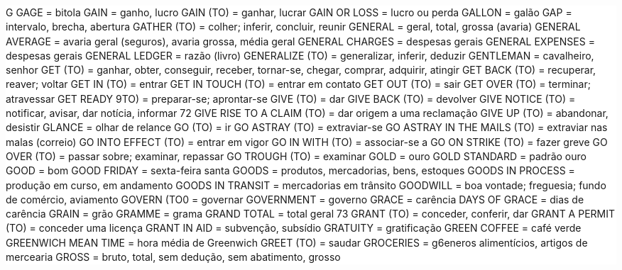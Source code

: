 
G
GAGE = bitola
GAIN = ganho, lucro
GAIN (TO) = ganhar, lucrar
GAIN OR LOSS = lucro ou perda
GALLON = galão
GAP = intervalo, brecha, abertura
GATHER (TO) = colher; inferir, concluir, reunir
GENERAL = geral, total, grossa (avaria)
GENERAL AVERAGE = avaria geral (seguros), avaria grossa, média geral
GENERAL CHARGES = despesas gerais
GENERAL EXPENSES = despesas gerais
GENERAL LEDGER = razão (livro)
GENERALIZE (TO) = generalizar, inferir, deduzir
GENTLEMAN = cavalheiro, senhor
GET (TO) = ganhar, obter, conseguir, receber, tornar-se, chegar, comprar, adquirir,
atingir
GET BACK (TO) = recuperar, reaver; voltar
GET IN (TO) = entrar
GET IN TOUCH (TO) = entrar em contato
GET OUT (TO) = sair
GET OVER (TO) = terminar; atravessar
GET READY 9TO) = preparar-se; aprontar-se
GIVE (TO) = dar
GIVE BACK (TO) = devolver
GIVE NOTICE (TO) = notificar, avisar, dar notícia, informar 
72
GIVE RISE TO A CLAIM (TO) = dar origem a uma reclamação
GIVE UP (TO) = abandonar, desistir
GLANCE = olhar de relance
GO (TO) = ir
GO ASTRAY (TO) = extraviar-se
GO ASTRAY IN THE MAILS (TO) = extraviar nas malas (correio)
GO INTO EFFECT (TO) = entrar em vigor
GO IN WITH (TO) = associar-se a
GO ON STRIKE (TO) = fazer greve
GO OVER (TO) = passar sobre; examinar, repassar
GO TROUGH (TO) = examinar
GOLD = ouro
GOLD STANDARD = padrão ouro
GOOD = bom
GOOD FRIDAY = sexta-feira santa
GOODS = produtos, mercadorias, bens, estoques
GOODS IN PROCESS = produção em curso, em andamento
GOODS IN TRANSIT = mercadorias em trânsito
GOODWILL = boa vontade; freguesia; fundo de comércio, aviamento
GOVERN (TO0 = governar
GOVERNMENT = governo
GRACE = carência
DAYS OF GRACE = dias de carência
GRAIN = grão
GRAMME = grama
GRAND TOTAL = total geral 
73
GRANT (TO) = conceder, conferir, dar
GRANT A PERMIT (TO) = conceder uma licença
GRANT IN AID = subvenção, subsídio
GRATUITY = gratificação
GREEN COFFEE = café verde
GREENWICH MEAN TIME = hora média de Greenwich
GREET (TO) = saudar
GROCERIES = g6eneros alimentícios, artigos de mercearia
GROSS = bruto, total, sem dedução, sem abatimento, grosso